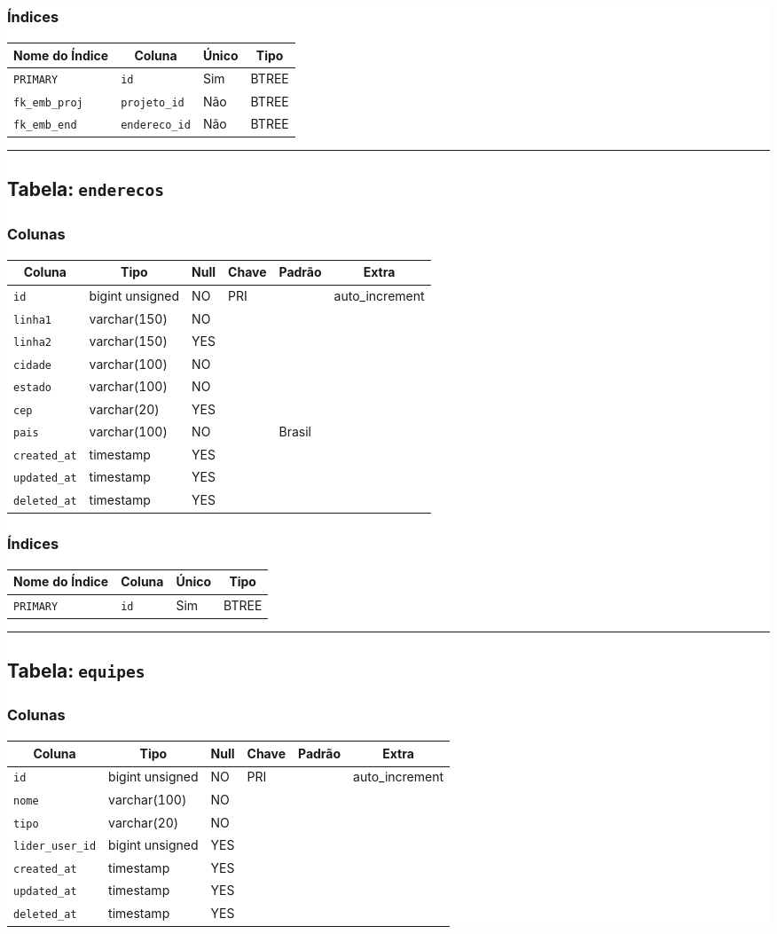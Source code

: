 ### Índices

| Nome do Índice | Coluna | Único | Tipo |
|----------------|--------|-------|------|
| `PRIMARY` | `id` | Sim | BTREE |
| `fk_emb_proj` | `projeto_id` | Não | BTREE |
| `fk_emb_end` | `endereco_id` | Não | BTREE |

---

## Tabela: `enderecos`

### Colunas

| Coluna | Tipo | Null | Chave | Padrão | Extra |
|--------|------|------|-------|--------|-------|
| `id` | bigint unsigned | NO | PRI |  | auto_increment |
| `linha1` | varchar(150) | NO |  |  |  |
| `linha2` | varchar(150) | YES |  |  |  |
| `cidade` | varchar(100) | NO |  |  |  |
| `estado` | varchar(100) | NO |  |  |  |
| `cep` | varchar(20) | YES |  |  |  |
| `pais` | varchar(100) | NO |  | Brasil |  |
| `created_at` | timestamp | YES |  |  |  |
| `updated_at` | timestamp | YES |  |  |  |
| `deleted_at` | timestamp | YES |  |  |  |

### Índices

| Nome do Índice | Coluna | Único | Tipo |
|----------------|--------|-------|------|
| `PRIMARY` | `id` | Sim | BTREE |

---

## Tabela: `equipes`

### Colunas

| Coluna | Tipo | Null | Chave | Padrão | Extra |
|--------|------|------|-------|--------|-------|
| `id` | bigint unsigned | NO | PRI |  | auto_increment |
| `nome` | varchar(100) | NO |  |  |  |
| `tipo` | varchar(20) | NO |  |  |  |
| `lider_user_id` | bigint unsigned | YES |  |  |  |
| `created_at` | timestamp | YES |  |  |  |
| `updated_at` | timestamp | YES |  |  |  |
| `deleted_at` | timestamp | YES |  |  |  |
